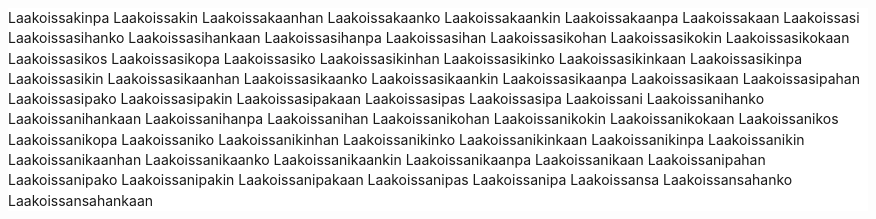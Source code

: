 Laakoissakinpa
Laakoissakin
Laakoissakaanhan
Laakoissakaanko
Laakoissakaankin
Laakoissakaanpa
Laakoissakaan
Laakoissasi
Laakoissasihanko
Laakoissasihankaan
Laakoissasihanpa
Laakoissasihan
Laakoissasikohan
Laakoissasikokin
Laakoissasikokaan
Laakoissasikos
Laakoissasikopa
Laakoissasiko
Laakoissasikinhan
Laakoissasikinko
Laakoissasikinkaan
Laakoissasikinpa
Laakoissasikin
Laakoissasikaanhan
Laakoissasikaanko
Laakoissasikaankin
Laakoissasikaanpa
Laakoissasikaan
Laakoissasipahan
Laakoissasipako
Laakoissasipakin
Laakoissasipakaan
Laakoissasipas
Laakoissasipa
Laakoissani
Laakoissanihanko
Laakoissanihankaan
Laakoissanihanpa
Laakoissanihan
Laakoissanikohan
Laakoissanikokin
Laakoissanikokaan
Laakoissanikos
Laakoissanikopa
Laakoissaniko
Laakoissanikinhan
Laakoissanikinko
Laakoissanikinkaan
Laakoissanikinpa
Laakoissanikin
Laakoissanikaanhan
Laakoissanikaanko
Laakoissanikaankin
Laakoissanikaanpa
Laakoissanikaan
Laakoissanipahan
Laakoissanipako
Laakoissanipakin
Laakoissanipakaan
Laakoissanipas
Laakoissanipa
Laakoissansa
Laakoissansahanko
Laakoissansahankaan